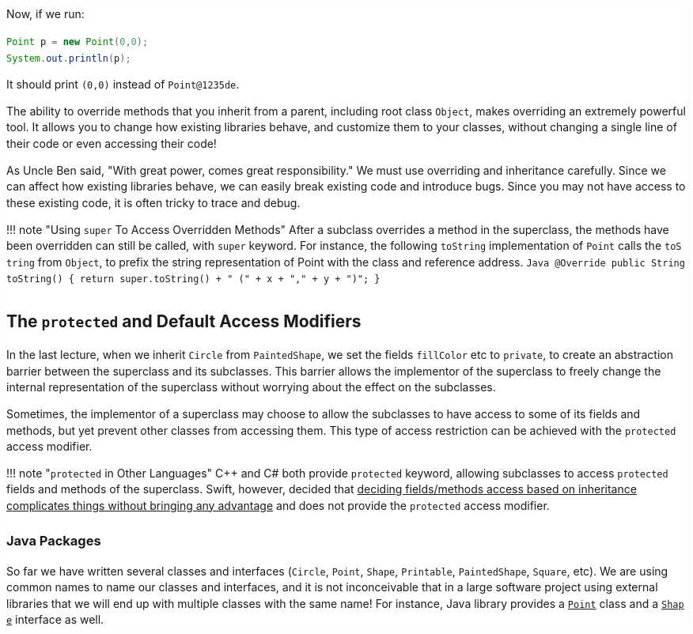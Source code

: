 Now, if we run:
```Java
Point p = new Point(0,0);
System.out.println(p);
```

It should print `(0,0)` instead of `Point@1235de`.

The ability to override methods that you inherit from a parent, including root class `Object`, makes overriding an extremely powerful tool.  It allows you to change how existing libraries behave, and customize them to your classes, without changing a single line of their code or even accessing their code!

As Uncle Ben said, "With great power, comes great responsibility."  We must use overriding and inheritance carefully.  Since we can affect how existing libraries behave, we can easily break existing code and introduce bugs.  Since you may not have access to these existing code, it is often tricky to trace and debug.  

!!! note "Using `super` To Access Overridden Methods"
    After a subclass overrides a method in the superclass, the methods have been overridden can still be called, with `super` keyword. 
    For instance, the following `toString` implementation of `Point` calls the `toString` from `Object`, to prefix the string representation of Point with the class and reference address.
    ```Java
    @Override
    public String toString() {
      return super.toString() + " (" + x + "," + y + ")";
    }
    ```

## The `protected` and Default Access Modifiers

In the last lecture, when we inherit `Circle` from `PaintedShape`, we set the fields `fillColor` etc to `private`, to create an abstraction barrier between the superclass and its subclasses.  This barrier allows the implementor of the superclass to freely change the internal representation of the superclass without worrying about the effect on the subclasses.

Sometimes, the implementor of a superclass may choose to allow the subclasses to have access to some of its fields and methods, but yet prevent other classes from accessing them.  This type of access restriction can be achieved with the `protected` access modifier. 

!!! note "`protected` in Other Languages"
    C++ and C# both provide `protected` keyword, allowing subclasses to access `protected` fields and methods of the superclass.  Swift, however, decided that [deciding fields/methods access based on inheritance complicates things without bringing any advantage](https://developer.apple.com/swift/blog/?id=11) and does not provide the `protected` access modifier.

### Java Packages

So far we have written several classes and interfaces (`Circle`, `Point`, `Shape`, `Printable`, `PaintedShape`, `Square`, etc).  We are using common names to name our classes and interfaces, and it is not inconceivable that in a large software project using external libraries that we will end up with multiple classes with the same name!  For instance, Java library provides a [`Point`](https://docs.oracle.com/javase/9/docs/api/java/awt/Point.html) class and a [`Shape`](https://docs.oracle.com/javase/7/docs/api/java/awt/Shape.html) interface as well.  
